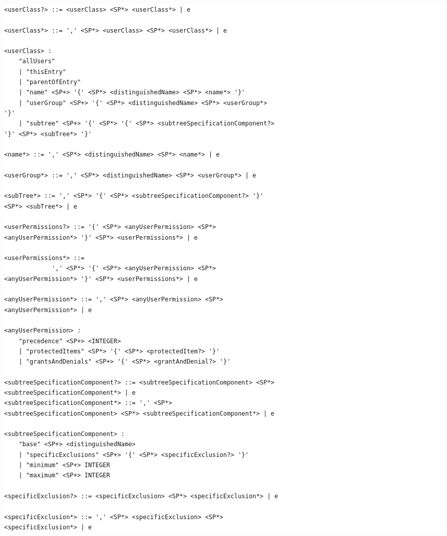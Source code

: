     <userClass?> ::= <userClass> <SP*> <userClass*> | e

    <userClass*> ::= ',' <SP*> <userClass> <SP*> <userClass*> | e

    <userClass> :
        "allUsers"
        | "thisEntry"
        | "parentOfEntry"
        | "name" <SP+> '{' <SP*> <distinguishedName> <SP*> <name*> '}'
        | "userGroup" <SP+> '{' <SP*> <distinguishedName> <SP*> <userGroup*>
    '}'
        | "subtree" <SP+> '{' <SP*> '{' <SP*> <subtreeSpecificationComponent?>
    '}' <SP*> <subTree*> '}'

    <name*> ::= ',' <SP*> <distinguishedName> <SP*> <name*> | e
     
    <userGroup*> ::= ',' <SP*> <distinguishedName> <SP*> <userGroup*> | e

    <subTree*> ::= ',' <SP*> '{' <SP*> <subtreeSpecificationComponent?> '}'
    <SP*> <subTree*> | e

    <userPermissions?> ::= '{' <SP*> <anyUserPermission> <SP*>
    <anyUserPermission*> '}' <SP*> <userPermissions*> | e

    <userPermissions*> ::= 
    		     ',' <SP*> '{' <SP*> <anyUserPermission> <SP*>
    <anyUserPermission*> '}' <SP*> <userPermissions*> | e

    <anyUserPermission*> ::= ',' <SP*> <anyUserPermission> <SP*>
    <anyUserPermission*> | e

    <anyUserPermission> :
        "precedence" <SP+> <INTEGER>
        | "protectedItems" <SP*> '{' <SP*> <protectedItem?> '}'
        | "grantsAndDenials" <SP+> '{' <SP*> <grantAndDenial?> '}'

    <subtreeSpecificationComponent?> ::= <subtreeSpecificationComponent> <SP*>
    <subtreeSpecificationComponent*> | e
    <subtreeSpecificationComponent*> ::= ',' <SP*>
    <subtreeSpecificationComponent> <SP*> <subtreeSpecificationComponent*> | e

    <subtreeSpecificationComponent> :
        "base" <SP+> <distinguishedName>
        | "specificExclusions" <SP+> '{' <SP*> <specificExclusion?> '}'
        | "minimum" <SP+> INTEGER
        | "maximum" <SP+> INTEGER

    <specificExclusion?> ::= <specificExclusion> <SP*> <specificExclusion*> | e

    <specificExclusion*> ::= ',' <SP*> <specificExclusion> <SP*>
    <specificExclusion*> | e
